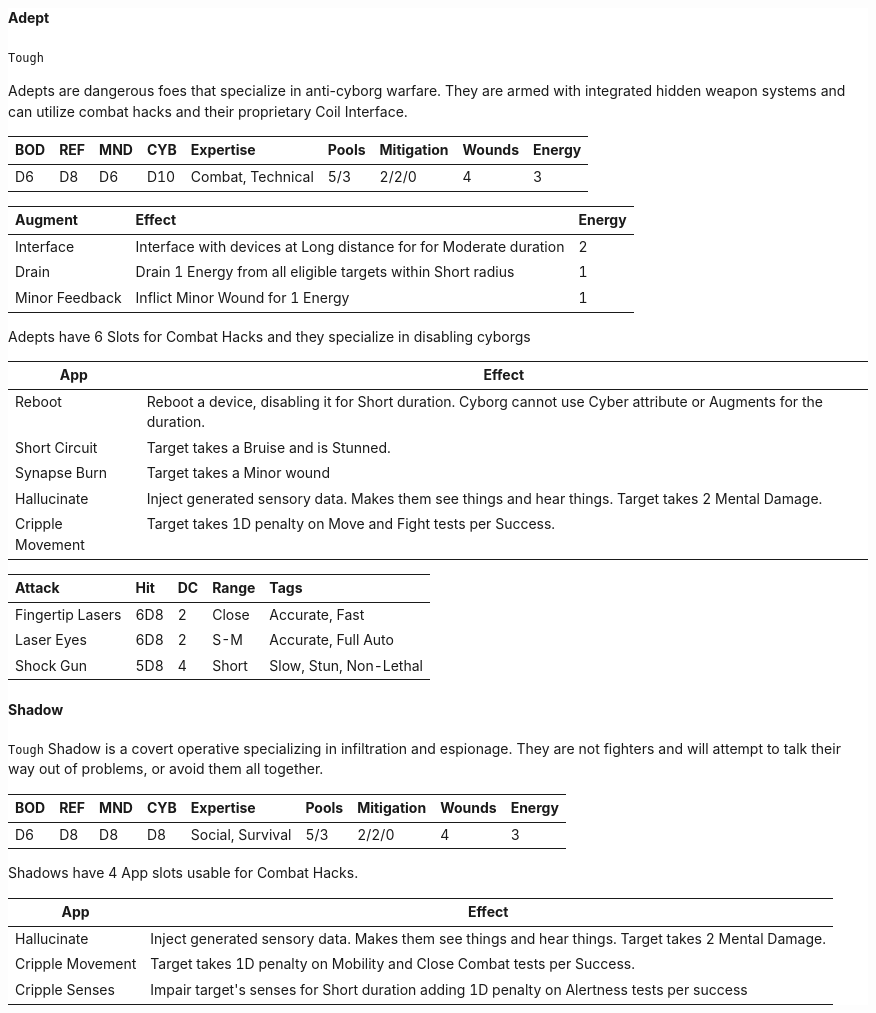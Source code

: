 #### Adept
`Tough`

Adepts are dangerous foes that specialize in anti-cyborg warfare. They are armed with integrated hidden weapon systems and can utilize combat hacks and their proprietary Coil Interface.

| BOD | REF | MND | CYB | Expertise         | Pools | Mitigation | Wounds | Energy |
| :-- | :-- | :-- | :-- | :---------------- | :---- | :--------- | ------ | :----- |
| D6  | D8  | D6  | D10 | Combat, Technical | 5/3   | 2/2/0      | 4      | 3      |

| Augment        | Effect                                                            | Energy |
| :------------- | :---------------------------------------------------------------- | :----- |
| Interface      | Interface with devices at Long distance for for Moderate duration | 2      |
| Drain          | Drain 1 Energy from all eligible targets within Short radius      | 1      |
| Minor Feedback | Inflict Minor Wound for 1 Energy                                  | 1      |
Adepts have 6 Slots for Combat Hacks and they specialize in disabling cyborgs

| App              | Effect                                                                                                            |
| ---------------- | ----------------------------------------------------------------------------------------------------------------- |
| Reboot           | Reboot a device, disabling it for Short duration. Cyborg cannot use Cyber attribute or Augments for the duration. |
| Short Circuit    | Target takes a Bruise and is Stunned.                                                                             |
| Synapse Burn     | Target takes a Minor wound<br>                                                                                    |
| Hallucinate      | Inject generated sensory data. Makes them see things and hear things. Target takes 2 Mental Damage.<br>           |
| Cripple Movement | Target takes 1D penalty on Move and Fight tests per Success.<br>                                                  |

| Attack           | Hit | DC  | Range | Tags                   |
| :--------------- | :-- | :-- | :---- | :--------------------- |
| Fingertip Lasers | 6D8 | 2   | Close | Accurate, Fast         |
| Laser Eyes       | 6D8 | 2   | S-M   | Accurate, Full Auto    |
| Shock Gun        | 5D8 | 4   | Short | Slow, Stun, Non-Lethal |

#### Shadow
`Tough`
Shadow is a covert operative specializing in infiltration and espionage. They are not fighters and will attempt to talk their way out of problems, or avoid them all together.

| BOD | REF | MND | CYB | Expertise        | Pools | Mitigation | Wounds | Energy |
| :-- | :-- | :-- | :-- | :--------------- | :---- | :--------- | ------ | :----- |
| D6  | D8  | D8  | D8  | Social, Survival | 5/3   | 2/2/0      | 4      | 3      |

Shadows have 4 App slots usable for Combat Hacks.

| App              | Effect                                                                                              |
| ---------------- | --------------------------------------------------------------------------------------------------- |
| Hallucinate      | Inject generated sensory data. Makes them see things and hear things. Target takes 2 Mental Damage. |
| Cripple Movement | Target takes 1D penalty on Mobility and Close Combat tests per Success.                             |
| Cripple Senses   | Impair target's senses for Short duration adding 1D penalty on Alertness tests per success          |
